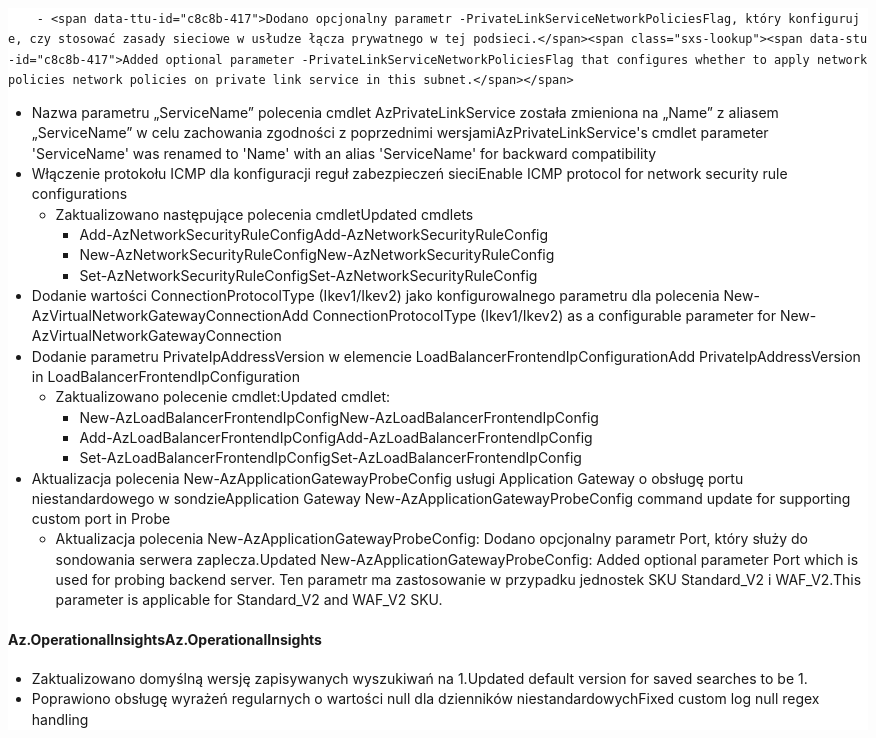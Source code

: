         - <span data-ttu-id="c8c8b-417">Dodano opcjonalny parametr -PrivateLinkServiceNetworkPoliciesFlag, który konfiguruje, czy stosować zasady sieciowe w usłudze łącza prywatnego w tej podsieci.</span><span class="sxs-lookup"><span data-stu-id="c8c8b-417">Added optional parameter -PrivateLinkServiceNetworkPoliciesFlag that configures whether to apply network policies network policies on private link service in this subnet.</span></span>
* <span data-ttu-id="c8c8b-418">Nazwa parametru „ServiceName” polecenia cmdlet AzPrivateLinkService została zmieniona na „Name” z aliasem „ServiceName” w celu zachowania zgodności z poprzednimi wersjami</span><span class="sxs-lookup"><span data-stu-id="c8c8b-418">AzPrivateLinkService's cmdlet parameter 'ServiceName' was renamed to 'Name' with an alias 'ServiceName' for backward compatibility</span></span>
* <span data-ttu-id="c8c8b-419">Włączenie protokołu ICMP dla konfiguracji reguł zabezpieczeń sieci</span><span class="sxs-lookup"><span data-stu-id="c8c8b-419">Enable ICMP protocol for network security rule configurations</span></span>
    - <span data-ttu-id="c8c8b-420">Zaktualizowano następujące polecenia cmdlet</span><span class="sxs-lookup"><span data-stu-id="c8c8b-420">Updated cmdlets</span></span>
        - <span data-ttu-id="c8c8b-421">Add-AzNetworkSecurityRuleConfig</span><span class="sxs-lookup"><span data-stu-id="c8c8b-421">Add-AzNetworkSecurityRuleConfig</span></span>
        - <span data-ttu-id="c8c8b-422">New-AzNetworkSecurityRuleConfig</span><span class="sxs-lookup"><span data-stu-id="c8c8b-422">New-AzNetworkSecurityRuleConfig</span></span>
        - <span data-ttu-id="c8c8b-423">Set-AzNetworkSecurityRuleConfig</span><span class="sxs-lookup"><span data-stu-id="c8c8b-423">Set-AzNetworkSecurityRuleConfig</span></span>
* <span data-ttu-id="c8c8b-424">Dodanie wartości ConnectionProtocolType (Ikev1/Ikev2) jako konfigurowalnego parametru dla polecenia New-AzVirtualNetworkGatewayConnection</span><span class="sxs-lookup"><span data-stu-id="c8c8b-424">Add ConnectionProtocolType (Ikev1/Ikev2) as a configurable parameter for New-AzVirtualNetworkGatewayConnection</span></span>
* <span data-ttu-id="c8c8b-425">Dodanie parametru PrivateIpAddressVersion w elemencie LoadBalancerFrontendIpConfiguration</span><span class="sxs-lookup"><span data-stu-id="c8c8b-425">Add PrivateIpAddressVersion in LoadBalancerFrontendIpConfiguration</span></span>
    - <span data-ttu-id="c8c8b-426">Zaktualizowano polecenie cmdlet:</span><span class="sxs-lookup"><span data-stu-id="c8c8b-426">Updated cmdlet:</span></span>
        - <span data-ttu-id="c8c8b-427">New-AzLoadBalancerFrontendIpConfig</span><span class="sxs-lookup"><span data-stu-id="c8c8b-427">New-AzLoadBalancerFrontendIpConfig</span></span>
        - <span data-ttu-id="c8c8b-428">Add-AzLoadBalancerFrontendIpConfig</span><span class="sxs-lookup"><span data-stu-id="c8c8b-428">Add-AzLoadBalancerFrontendIpConfig</span></span>
        - <span data-ttu-id="c8c8b-429">Set-AzLoadBalancerFrontendIpConfig</span><span class="sxs-lookup"><span data-stu-id="c8c8b-429">Set-AzLoadBalancerFrontendIpConfig</span></span>
* <span data-ttu-id="c8c8b-430">Aktualizacja polecenia New-AzApplicationGatewayProbeConfig usługi Application Gateway o obsługę portu niestandardowego w sondzie</span><span class="sxs-lookup"><span data-stu-id="c8c8b-430">Application Gateway New-AzApplicationGatewayProbeConfig command update for supporting custom port in Probe</span></span>
    - <span data-ttu-id="c8c8b-431">Aktualizacja polecenia New-AzApplicationGatewayProbeConfig: Dodano opcjonalny parametr Port, który służy do sondowania serwera zaplecza.</span><span class="sxs-lookup"><span data-stu-id="c8c8b-431">Updated New-AzApplicationGatewayProbeConfig: Added optional parameter Port which is used for probing backend server.</span></span> <span data-ttu-id="c8c8b-432">Ten parametr ma zastosowanie w przypadku jednostek SKU Standard_V2 i WAF_V2.</span><span class="sxs-lookup"><span data-stu-id="c8c8b-432">This parameter is applicable for Standard_V2 and WAF_V2 SKU.</span></span>

#### <a name="azoperationalinsights"></a><span data-ttu-id="c8c8b-433">Az.OperationalInsights</span><span class="sxs-lookup"><span data-stu-id="c8c8b-433">Az.OperationalInsights</span></span>
* <span data-ttu-id="c8c8b-434">Zaktualizowano domyślną wersję zapisywanych wyszukiwań na 1.</span><span class="sxs-lookup"><span data-stu-id="c8c8b-434">Updated default version for saved searches to be 1.</span></span> 
* <span data-ttu-id="c8c8b-435">Poprawiono obsługę wyrażeń regularnych o wartości null dla dzienników niestandardowych</span><span class="sxs-lookup"><span data-stu-id="c8c8b-435">Fixed custom log null regex handling</span></span>
